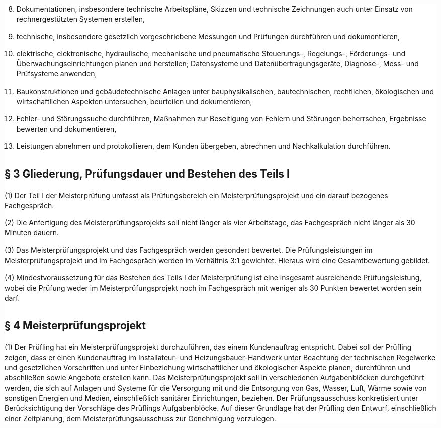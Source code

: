 
8.  Dokumentationen, insbesondere technische Arbeitspläne, Skizzen und
    technische Zeichnungen auch unter Einsatz von rechnergestützten
    Systemen erstellen,


9.  technische, insbesondere gesetzlich vorgeschriebene Messungen und
    Prüfungen durchführen und dokumentieren,


10. elektrische, elektronische, hydraulische, mechanische und pneumatische
    Steuerungs-, Regelungs-, Förderungs- und Überwachungseinrichtungen
    planen und herstellen; Datensysteme und Datenübertragungsgeräte,
    Diagnose-, Mess- und Prüfsysteme anwenden,


11. Baukonstruktionen und gebäudetechnische Anlagen unter
    bauphysikalischen, bautechnischen, rechtlichen, ökologischen und
    wirtschaftlichen Aspekten untersuchen, beurteilen und dokumentieren,


12. Fehler- und Störungssuche durchführen, Maßnahmen zur Beseitigung von
    Fehlern und Störungen beherrschen, Ergebnisse bewerten und
    dokumentieren,


13. Leistungen abnehmen und protokollieren, dem Kunden übergeben,
    abrechnen und Nachkalkulation durchführen.





## § 3 Gliederung, Prüfungsdauer und Bestehen des Teils I

(1) Der Teil I der Meisterprüfung umfasst als Prüfungsbereich ein
Meisterprüfungsprojekt und ein darauf bezogenes Fachgespräch.

(2) Die Anfertigung des Meisterprüfungsprojekts soll nicht länger als
vier Arbeitstage, das Fachgespräch nicht länger als 30 Minuten dauern.

(3) Das Meisterprüfungsprojekt und das Fachgespräch werden gesondert
bewertet. Die Prüfungsleistungen im Meisterprüfungsprojekt und im
Fachgespräch werden im Verhältnis 3:1 gewichtet. Hieraus wird eine
Gesamtbewertung gebildet.

(4) Mindestvoraussetzung für das Bestehen des Teils I der
Meisterprüfung ist eine insgesamt ausreichende Prüfungsleistung, wobei
die Prüfung weder im Meisterprüfungsprojekt noch im Fachgespräch mit
weniger als 30 Punkten bewertet worden sein darf.


## § 4 Meisterprüfungsprojekt

(1) Der Prüfling hat ein Meisterprüfungsprojekt durchzuführen, das
einem Kundenauftrag entspricht. Dabei soll der Prüfling zeigen, dass
er einen Kundenauftrag im Installateur- und Heizungsbauer-Handwerk
unter Beachtung der technischen Regelwerke und gesetzlichen
Vorschriften und unter Einbeziehung wirtschaftlicher und ökologischer
Aspekte planen, durchführen und abschließen sowie Angebote erstellen
kann. Das Meisterprüfungsprojekt soll in verschiedenen Aufgabenblöcken
durchgeführt werden, die sich auf Anlagen und Systeme für die
Versorgung mit und die Entsorgung von Gas, Wasser, Luft, Wärme sowie
von sonstigen Energien und Medien, einschließlich sanitärer
Einrichtungen, beziehen. Der Prüfungsausschuss konkretisiert unter
Berücksichtigung der Vorschläge des Prüflings Aufgabenblöcke. Auf
dieser Grundlage hat der Prüfling den Entwurf, einschließlich einer
Zeitplanung, dem Meisterprüfungsausschuss zur Genehmigung vorzulegen.
